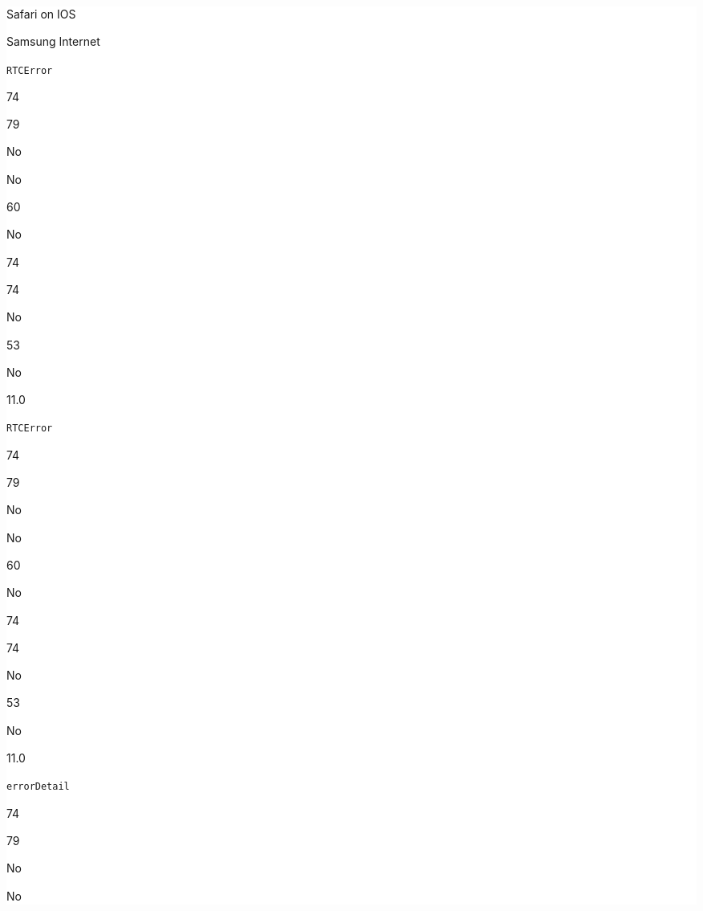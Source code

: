 Safari on IOS

Samsung Internet

`RTCError`

74

79

No

No

60

No

74

74

No

53

No

11.0

`RTCError`

74

79

No

No

60

No

74

74

No

53

No

11.0

`errorDetail`

74

79

No

No
